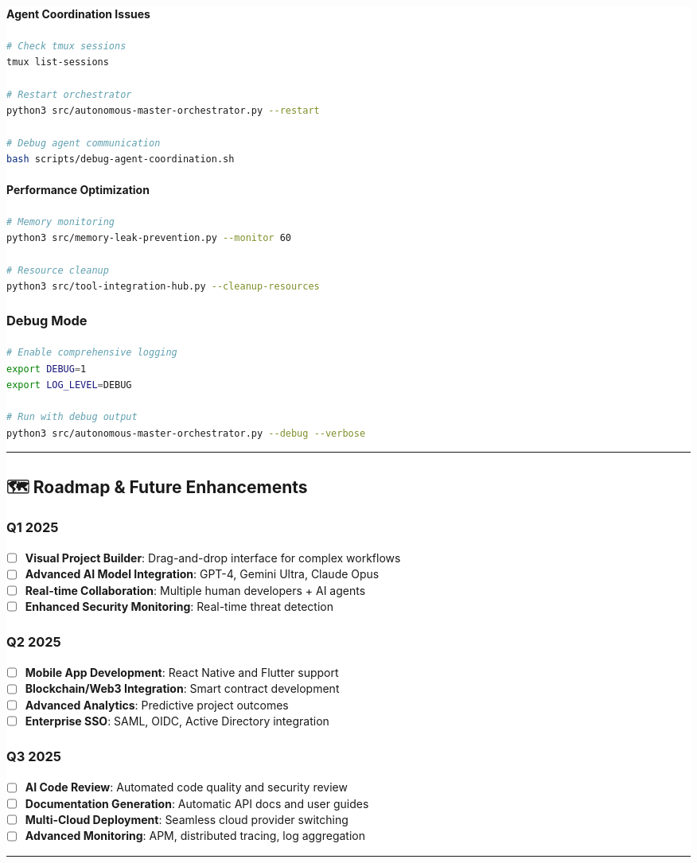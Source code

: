 #### **Agent Coordination Issues**  
```bash
# Check tmux sessions
tmux list-sessions

# Restart orchestrator
python3 src/autonomous-master-orchestrator.py --restart

# Debug agent communication
bash scripts/debug-agent-coordination.sh
```

#### **Performance Optimization**
```bash
# Memory monitoring
python3 src/memory-leak-prevention.py --monitor 60

# Resource cleanup
python3 src/tool-integration-hub.py --cleanup-resources
```

### **Debug Mode**
```bash
# Enable comprehensive logging
export DEBUG=1
export LOG_LEVEL=DEBUG

# Run with debug output
python3 src/autonomous-master-orchestrator.py --debug --verbose
```

---

## 🗺️ Roadmap & Future Enhancements

### **Q1 2025**
- [ ] **Visual Project Builder**: Drag-and-drop interface for complex workflows
- [ ] **Advanced AI Model Integration**: GPT-4, Gemini Ultra, Claude Opus
- [ ] **Real-time Collaboration**: Multiple human developers + AI agents
- [ ] **Enhanced Security Monitoring**: Real-time threat detection

### **Q2 2025**  
- [ ] **Mobile App Development**: React Native and Flutter support
- [ ] **Blockchain/Web3 Integration**: Smart contract development
- [ ] **Advanced Analytics**: Predictive project outcomes
- [ ] **Enterprise SSO**: SAML, OIDC, Active Directory integration

### **Q3 2025**
- [ ] **AI Code Review**: Automated code quality and security review
- [ ] **Documentation Generation**: Automatic API docs and user guides
- [ ] **Multi-Cloud Deployment**: Seamless cloud provider switching
- [ ] **Advanced Monitoring**: APM, distributed tracing, log aggregation

---